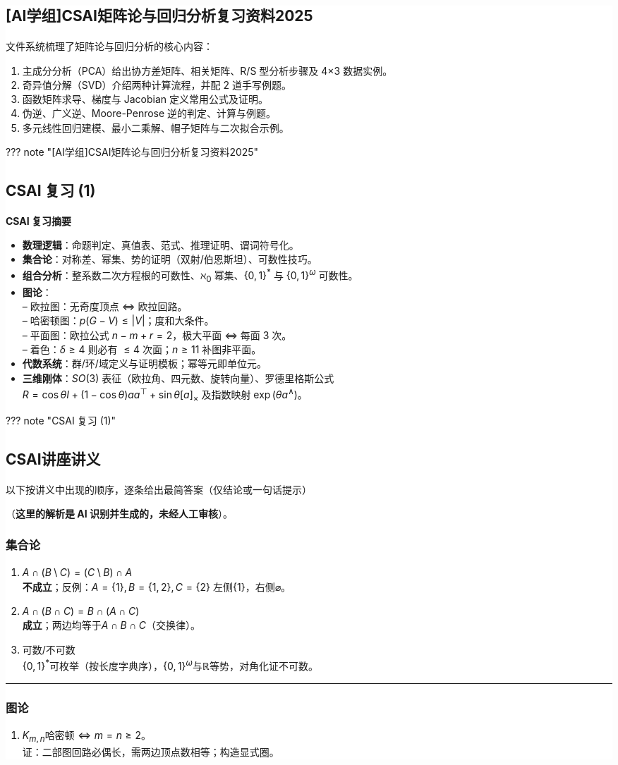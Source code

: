 ## [AI学组]CSAI矩阵论与回归分析复习资料2025

文件系统梳理了矩阵论与回归分析的核心内容：  
1. 主成分分析（PCA）给出协方差矩阵、相关矩阵、R/S 型分析步骤及 4×3 数据实例。  
2. 奇异值分解（SVD）介绍两种计算流程，并配 2 道手写例题。  
3. 函数矩阵求导、梯度与 Jacobian 定义常用公式及证明。  
4. 伪逆、广义逆、Moore-Penrose 逆的判定、计算与例题。  
5. 多元线性回归建模、最小二乘解、帽子矩阵与二次拟合示例。

??? note "[AI学组]CSAI矩阵论与回归分析复习资料2025"
    <iframe loading="lazy" src="/static/course/csai/[AI学组]CSAI矩阵论与回归分析复习资料2025.pdf" type="application/pdf" width=100% height=1000px></iframe>

## CSAI 复习 (1)

**CSAI 复习摘要**

- **数理逻辑**：命题判定、真值表、范式、推理证明、谓词符号化。  
- **集合论**：对称差、幂集、势的证明（双射/伯恩斯坦）、可数性技巧。  
- **组合分析**：整系数二次方程根的可数性、$\aleph_0$ 幂集、$\{0,1\}^*$ 与 $\{0,1\}^\omega$ 可数性。  
- **图论**：  
  – 欧拉图：无奇度顶点 $\Leftrightarrow$ 欧拉回路。  
  – 哈密顿图：$p(G-V)\le|V|$；度和大条件。  
  – 平面图：欧拉公式 $n-m+r=2$，极大平面 $\Leftrightarrow$ 每面 3 次。  
  – 着色：$\delta\ge4$ 则必有 $\le4$ 次面；$n\ge11$ 补图非平面。  
- **代数系统**：群/环/域定义与证明模板；幂等元即单位元。  
- **三维刚体**：$SO(3)$ 表征（欧拉角、四元数、旋转向量）、罗德里格斯公式  
  $R=\cos\theta I+(1-\cos\theta)aa^\top+\sin\theta[a]_\times$
  及指数映射 $\exp(\theta a^\wedge)$。

??? note "CSAI 复习 (1)"
    <iframe loading="lazy" src="/static/course/csai/CSAI 复习 (1).pdf" type="application/pdf" width=100% height=1000px></iframe>

## CSAI讲座讲义

以下按讲义中出现的顺序，逐条给出最简答案（仅结论或一句话提示）

（**这里的解析是 AI 识别并生成的，未经人工审核**）。
### 集合论
1. $A\cap(B\setminus C)=(C\setminus B)\cap A$  
   **不成立**；反例：$A=\{1\},B=\{1,2\},C=\{2\}$ 左侧$\{1\}$，右侧$\varnothing$。

2. $A\cap(B\cap C)=B\cap(A\cap C)$  
   **成立**；两边均等于$A\cap B\cap C$（交换律）。

3. 可数/不可数  
   $\{0,1\}^*$可枚举（按长度字典序），$\{0,1\}^\omega$与$\mathbb R$等势，对角化证不可数。

---

### 图论
1. $K_{m,n}$哈密顿$\iff m=n\ge 2$。  
   证：二部图回路必偶长，需两边顶点数相等；构造显式圈。
